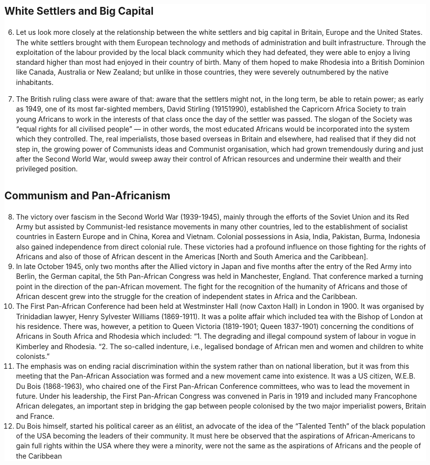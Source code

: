 ## White Settlers and Big Capital
6) Let us look more closely at the relationship between the white settlers and big capital in Britain,
Europe and the United States. The white settlers brought with them European technology and methods
of administration and built infrastructure. Through the exploitation of the labour provided by the local
black community which they had defeated, they were able to enjoy a living standard higher than most
had enjoyed in their country of birth. Many of them hoped to make Rhodesia into a British Dominion
like Canada, Australia or New Zealand; but unlike in those countries, they were severely outnumbered
by the native inhabitants.


7) The British ruling class were aware of that: aware that the settlers might not, in the long term, be
able to retain power; as early as 1949, one of its most far-sighted members, David Stirling (19151990), established the Capricorn Africa Society to train young Africans to work in the interests of
that class once the day of the settler was passed. The slogan of the Society was “equal rights for all
civilised people” ― in other words, the most educated Africans would be incorporated into the system
which they controlled. The, real imperialists, those based overseas in Britain and elsewhere, had
realised that if they did not step in, the growing power of Communists ideas and Communist
organisation, which had grown tremendously during and just after the Second World War, would
sweep away their control of African resources and undermine their wealth and their privileged
position.

## Communism and Pan-Africanism
8) The victory over fascism in the Second World War (1939-1945), mainly through the efforts of the
Soviet Union and its Red Army but assisted by Communist-led resistance movements in many other
countries, led to the establishment of socialist countries in Eastern Europe and in China, Korea and
Vietnam. Colonial possessions in Asia, India, Pakistan, Burma, Indonesia also gained independence
from direct colonial rule. These victories had a profound influence on those fighting for the rights of
Africans and also of those of African descent in the Americas [North and South America and the
Caribbean].
9) In late October 1945, only two months after the Allied victory in Japan and five months after the
entry of the Red Army into Berlin, the German capital, the 5th Pan-African Congress was held in
Manchester, England. That conference marked a turning point in the direction of the pan-African
movement. The fight for the recognition of the humanity of Africans and those of African descent
grew into the struggle for the creation of independent states in Africa and the Caribbean.
10) The First Pan-African Conference had been held at Westminster Hall (now Caxton Hall) in
London in 1900. It was organised by Trinidadian lawyer, Henry Sylvester Williams (1869-1911). It
was a polite affair which included tea with the Bishop of London at his residence. There was,
however, a petition to Queen Victoria (1819-1901; Queen 1837-1901) concerning the conditions of
Africans in South Africa and Rhodesia which included:
“1. The degrading and illegal compound system of labour in vogue in Kimberley and Rhodesia.
“2. The so-called indenture, i.e., legalised bondage of African men and women and children to
white colonists.”
11) The emphasis was on ending racial discrimination within the system rather than on national
liberation, but it was from this meeting that the Pan-African Association was formed and a new
movement came into existence. It was a US citizen, W.E.B. Du Bois (1868-1963), who chaired one
of the First Pan-African Conference committees, who was to lead the movement in future. Under his
leadership, the First Pan-African Congress was convened in Paris in 1919 and included many
Francophone African delegates, an important step in bridging the gap between people colonised by
the two major imperialist powers, Britain and France.
12) Du Bois himself, started his political career as an élitist, an advocate of the idea of the “Talented
Tenth” of the black population of the USA becoming the leaders of their community. It must here be
observed that the aspirations of African-Americans to gain full rights within the USA where they
were a minority, were not the same as the aspirations of Africans and the people of the Caribbean